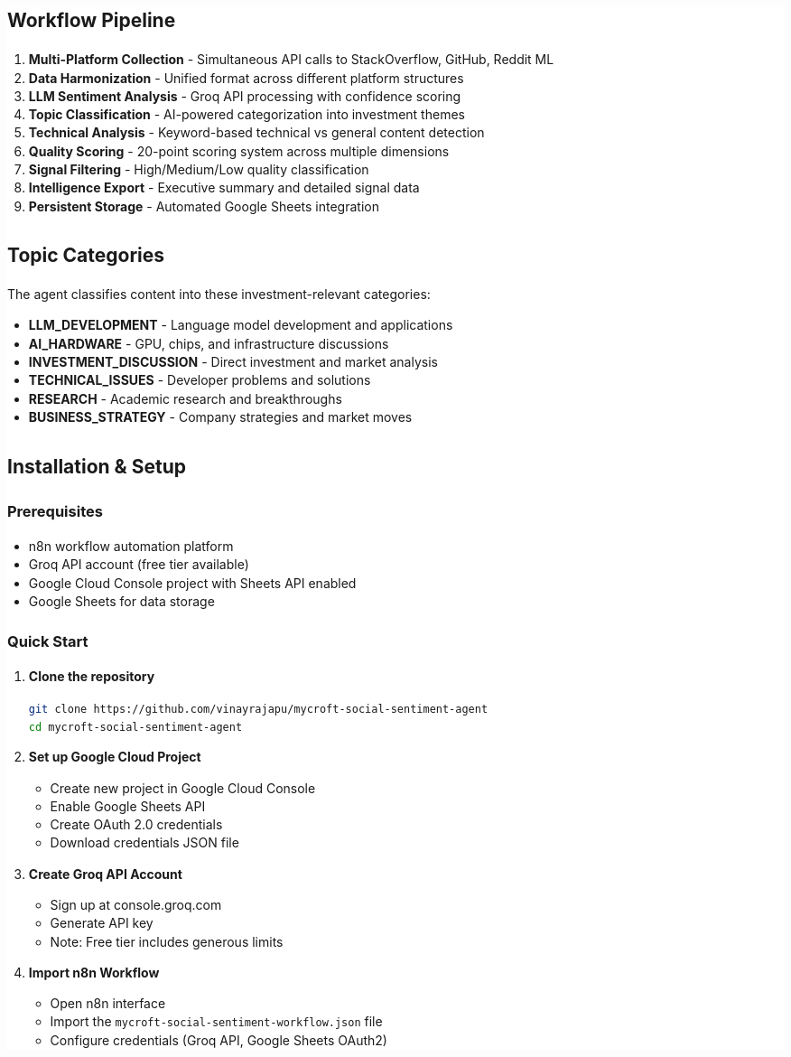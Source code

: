 ## Workflow Pipeline

1. **Multi-Platform Collection** - Simultaneous API calls to StackOverflow, GitHub, Reddit ML
2. **Data Harmonization** - Unified format across different platform structures
3. **LLM Sentiment Analysis** - Groq API processing with confidence scoring
4. **Topic Classification** - AI-powered categorization into investment themes
5. **Technical Analysis** - Keyword-based technical vs general content detection
6. **Quality Scoring** - 20-point scoring system across multiple dimensions
7. **Signal Filtering** - High/Medium/Low quality classification
8. **Intelligence Export** - Executive summary and detailed signal data
9. **Persistent Storage** - Automated Google Sheets integration

## Topic Categories

The agent classifies content into these investment-relevant categories:
- **LLM_DEVELOPMENT** - Language model development and applications
- **AI_HARDWARE** - GPU, chips, and infrastructure discussions
- **INVESTMENT_DISCUSSION** - Direct investment and market analysis
- **TECHNICAL_ISSUES** - Developer problems and solutions
- **RESEARCH** - Academic research and breakthroughs
- **BUSINESS_STRATEGY** - Company strategies and market moves

## Installation & Setup

### Prerequisites
- n8n workflow automation platform
- Groq API account (free tier available)
- Google Cloud Console project with Sheets API enabled
- Google Sheets for data storage

### Quick Start

1. **Clone the repository**
   ```bash
   git clone https://github.com/vinayrajapu/mycroft-social-sentiment-agent
   cd mycroft-social-sentiment-agent
   ```

2. **Set up Google Cloud Project**
   - Create new project in Google Cloud Console
   - Enable Google Sheets API
   - Create OAuth 2.0 credentials
   - Download credentials JSON file

3. **Create Groq API Account**
   - Sign up at console.groq.com
   - Generate API key
   - Note: Free tier includes generous limits

4. **Import n8n Workflow**
   - Open n8n interface
   - Import the `mycroft-social-sentiment-workflow.json` file
   - Configure credentials (Groq API, Google Sheets OAuth2)
